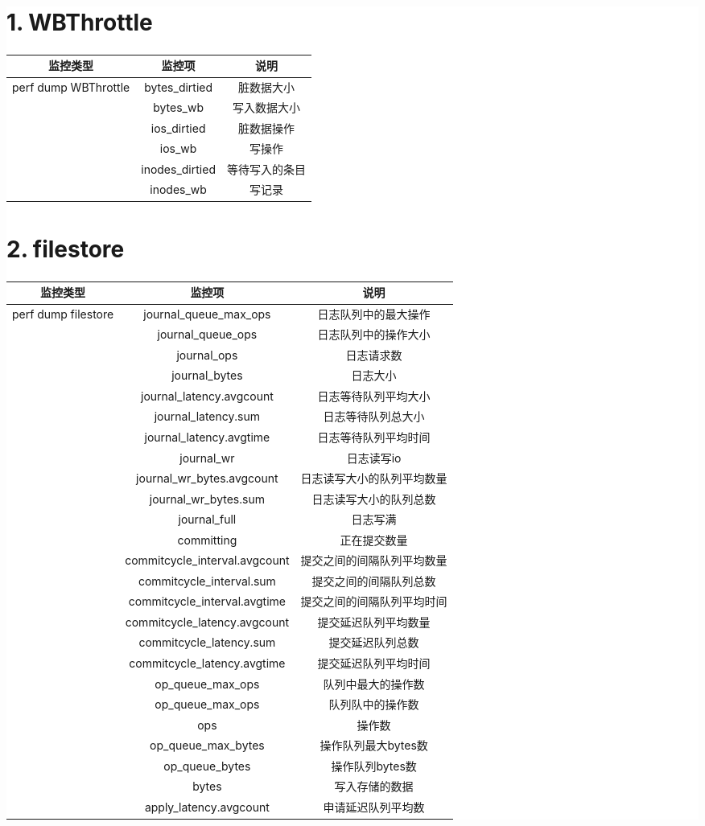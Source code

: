 # 1. WBThrottle

| 监控类型   |      监控项      |  说明	 |
|----------|:-------------:|:-------------:|
| perf dump WBThrottle |  bytes_dirtied         | 脏数据大小     		  |
|                      |  bytes_wb              | 写入数据大小   		  |
|                      |  ios_dirtied           | 脏数据操作	          |
|                      |  ios_wb                | 写操作               |
|                      |  inodes_dirtied        | 等待写入的条目        |
|                      |  inodes_wb             | 写记录               |

# 2. filestore
| 监控类型   |      监控项      |  说明  |
|----------|:-------------:|:-------------:|
| perf dump filestore  |  journal_queue_max_ops         | 日志队列中的最大操作	    	|
| 		       		   |  journal_queue_ops         	| 日志队列中的操作大小	    	|
| 		       		   |  journal_ops         			| 日志请求数	    			|
| 		               |  journal_bytes         	    | 日志大小	    			|
| 		       		   |  journal_latency.avgcount      | 日志等待队列平均大小	    	|
| 		       		   |  journal_latency.sum      		| 日志等待队列总大小	    	|
| 		       		   |  journal_latency.avgtime       | 日志等待队列平均时间	    	|
| 		       		   |  journal_wr      				| 日志读写io	    			|
| 		       		   |  journal_wr_bytes.avgcount     | 日志读写大小的队列平均数量	|
| 		       		   |  journal_wr_bytes.sum      	| 日志读写大小的队列总数	    |
| 		       		   |  journal_full      			| 日志写满	   				|
| 		       		   |  committing     				| 正在提交数量	       		|
| 		       		   |  commitcycle_interval.avgcount | 提交之间的间隔队列平均数量	|
| 		       		   |  commitcycle_interval.sum     	| 提交之间的间隔队列总数	    |
| 		       		   |  commitcycle_interval.avgtime  | 提交之间的间隔队列平均时间	|
| 		       		   |  commitcycle_latency.avgcount  | 提交延迟队列平均数量	    	|
| 		       		   |  commitcycle_latency.sum     	| 提交延迟队列总数	      		|
| 		       		   |  commitcycle_latency.avgtime   | 提交延迟队列平均时间      	|
| 		       		   |  op_queue_max_ops   			| 队列中最大的操作数      		|
| 		       		   |  op_queue_max_ops   			| 队列队中的操作数      		|
| 		       		   |  ops   						| 操作数      				|
| 		       		   |  op_queue_max_bytes   			| 操作队列最大bytes数      	|
| 		       		   |  op_queue_bytes   				| 操作队列bytes数      		|
| 		       		   |  bytes   						| 写入存储的数据     			|
| 		       		   |  apply_latency.avgcount   		| 申请延迟队列平均数      		|